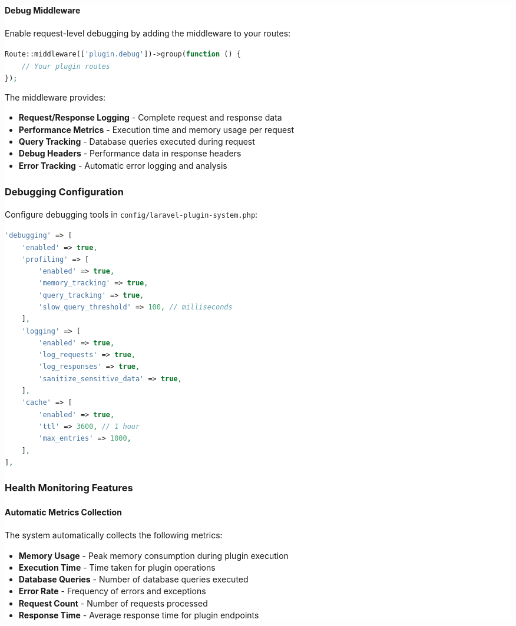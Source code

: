 #### Debug Middleware

Enable request-level debugging by adding the middleware to your routes:

```php
Route::middleware(['plugin.debug'])->group(function () {
    // Your plugin routes
});
```

The middleware provides:

- **Request/Response Logging** - Complete request and response data
- **Performance Metrics** - Execution time and memory usage per request
- **Query Tracking** - Database queries executed during request
- **Debug Headers** - Performance data in response headers
- **Error Tracking** - Automatic error logging and analysis

### Debugging Configuration

Configure debugging tools in `config/laravel-plugin-system.php`:

```php
'debugging' => [
    'enabled' => true,
    'profiling' => [
        'enabled' => true,
        'memory_tracking' => true,
        'query_tracking' => true,
        'slow_query_threshold' => 100, // milliseconds
    ],
    'logging' => [
        'enabled' => true,
        'log_requests' => true,
        'log_responses' => true,
        'sanitize_sensitive_data' => true,
    ],
    'cache' => [
        'enabled' => true,
        'ttl' => 3600, // 1 hour
        'max_entries' => 1000,
    ],
],
```

### Health Monitoring Features

#### Automatic Metrics Collection

The system automatically collects the following metrics:

- **Memory Usage** - Peak memory consumption during plugin execution
- **Execution Time** - Time taken for plugin operations
- **Database Queries** - Number of database queries executed
- **Error Rate** - Frequency of errors and exceptions
- **Request Count** - Number of requests processed
- **Response Time** - Average response time for plugin endpoints
